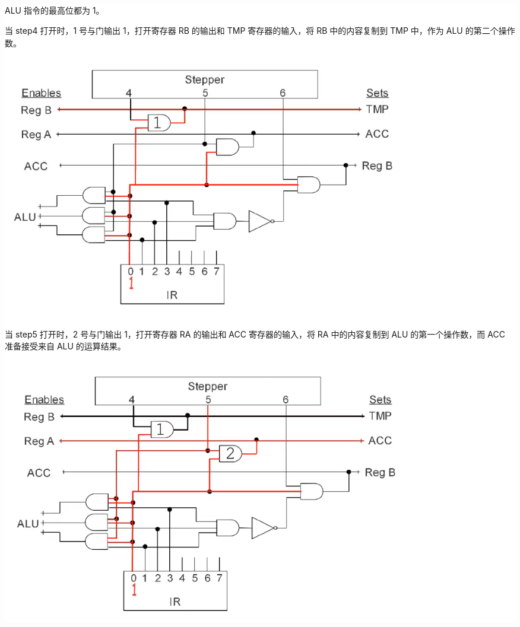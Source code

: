 ALU 指令的最高位都为 1。

当 step4 打开时，1 号与门输出 1，打开寄存器 RB 的输出和 TMP 寄存器的输入，将 RB 中的内容复制到 TMP 中，作为 ALU 的第二个操作数。

![image-20240102140243899](..\images\image-20240102140243899.png)

当 step5 打开时，2 号与门输出 1，打开寄存器 RA 的输出和 ACC 寄存器的输入，将 RA 中的内容复制到 ALU 的第一个操作数，而 ACC 准备接受来自 ALU 的运算结果。

![image-20240102140427791](..\images\image-20240102140427791.png)
